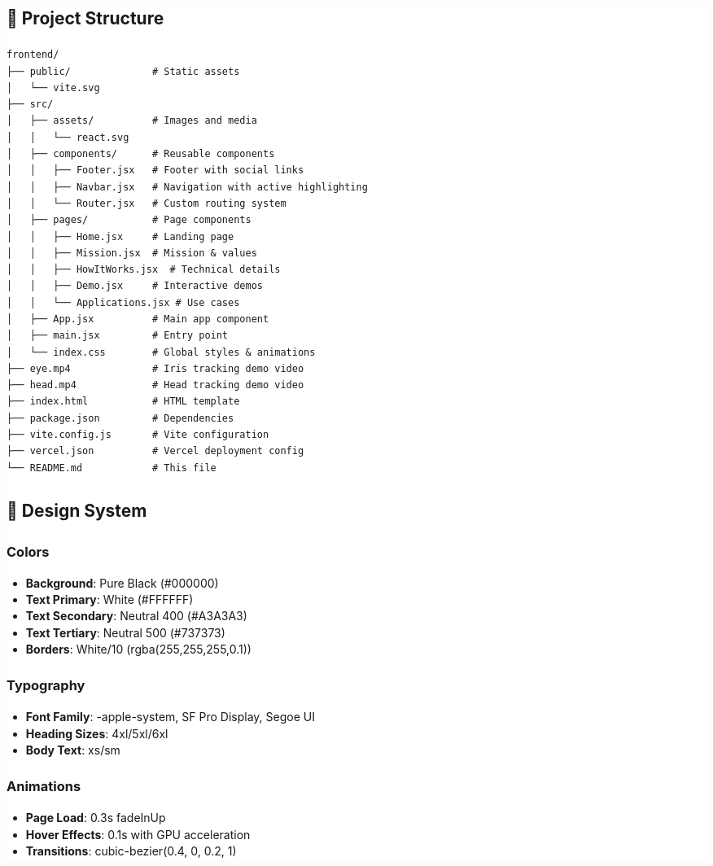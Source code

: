 ## 📁 Project Structure

```
frontend/
├── public/              # Static assets
│   └── vite.svg
├── src/
│   ├── assets/          # Images and media
│   │   └── react.svg
│   ├── components/      # Reusable components
│   │   ├── Footer.jsx   # Footer with social links
│   │   ├── Navbar.jsx   # Navigation with active highlighting
│   │   └── Router.jsx   # Custom routing system
│   ├── pages/           # Page components
│   │   ├── Home.jsx     # Landing page
│   │   ├── Mission.jsx  # Mission & values
│   │   ├── HowItWorks.jsx  # Technical details
│   │   ├── Demo.jsx     # Interactive demos
│   │   └── Applications.jsx # Use cases
│   ├── App.jsx          # Main app component
│   ├── main.jsx         # Entry point
│   └── index.css        # Global styles & animations
├── eye.mp4              # Iris tracking demo video
├── head.mp4             # Head tracking demo video
├── index.html           # HTML template
├── package.json         # Dependencies
├── vite.config.js       # Vite configuration
├── vercel.json          # Vercel deployment config
└── README.md            # This file
```

## 🎨 Design System

### Colors
- **Background**: Pure Black (#000000)
- **Text Primary**: White (#FFFFFF)
- **Text Secondary**: Neutral 400 (#A3A3A3)
- **Text Tertiary**: Neutral 500 (#737373)
- **Borders**: White/10 (rgba(255,255,255,0.1))

### Typography
- **Font Family**: -apple-system, SF Pro Display, Segoe UI
- **Heading Sizes**: 4xl/5xl/6xl
- **Body Text**: xs/sm

### Animations
- **Page Load**: 0.3s fadeInUp
- **Hover Effects**: 0.1s with GPU acceleration
- **Transitions**: cubic-bezier(0.4, 0, 0.2, 1)
